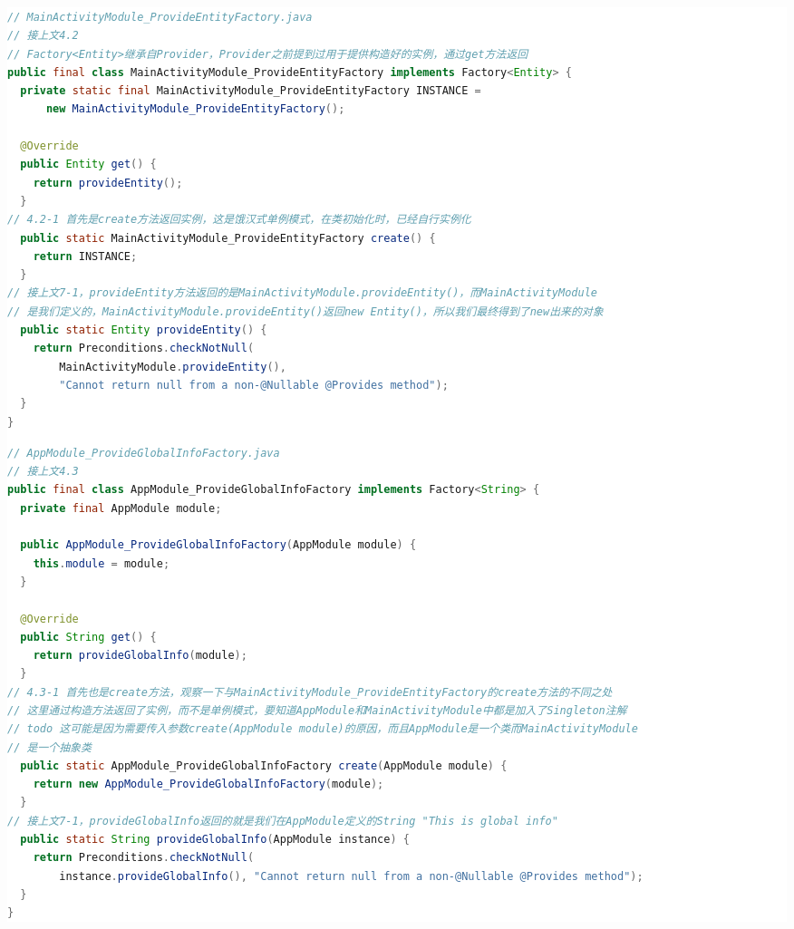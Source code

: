 ```java
// MainActivityModule_ProvideEntityFactory.java
// 接上文4.2
// Factory<Entity>继承自Provider，Provider之前提到过用于提供构造好的实例，通过get方法返回
public final class MainActivityModule_ProvideEntityFactory implements Factory<Entity> {
  private static final MainActivityModule_ProvideEntityFactory INSTANCE =
      new MainActivityModule_ProvideEntityFactory();

  @Override
  public Entity get() {
    return provideEntity();
  }
// 4.2-1 首先是create方法返回实例，这是饿汉式单例模式，在类初始化时，已经自行实例化
  public static MainActivityModule_ProvideEntityFactory create() {
    return INSTANCE;
  }
// 接上文7-1，provideEntity方法返回的是MainActivityModule.provideEntity()，而MainActivityModule
// 是我们定义的，MainActivityModule.provideEntity()返回new Entity()，所以我们最终得到了new出来的对象
  public static Entity provideEntity() {
    return Preconditions.checkNotNull(
        MainActivityModule.provideEntity(),
        "Cannot return null from a non-@Nullable @Provides method");
  }
}
```

```java
// AppModule_ProvideGlobalInfoFactory.java
// 接上文4.3
public final class AppModule_ProvideGlobalInfoFactory implements Factory<String> {
  private final AppModule module;

  public AppModule_ProvideGlobalInfoFactory(AppModule module) {
    this.module = module;
  }

  @Override
  public String get() {
    return provideGlobalInfo(module);
  }
// 4.3-1 首先也是create方法，观察一下与MainActivityModule_ProvideEntityFactory的create方法的不同之处
// 这里通过构造方法返回了实例，而不是单例模式，要知道AppModule和MainActivityModule中都是加入了Singleton注解
// todo 这可能是因为需要传入参数create(AppModule module)的原因，而且AppModule是一个类而MainActivityModule
// 是一个抽象类
  public static AppModule_ProvideGlobalInfoFactory create(AppModule module) {
    return new AppModule_ProvideGlobalInfoFactory(module);
  }
// 接上文7-1，provideGlobalInfo返回的就是我们在AppModule定义的String "This is global info"
  public static String provideGlobalInfo(AppModule instance) {
    return Preconditions.checkNotNull(
        instance.provideGlobalInfo(), "Cannot return null from a non-@Nullable @Provides method");
  }
}
```
